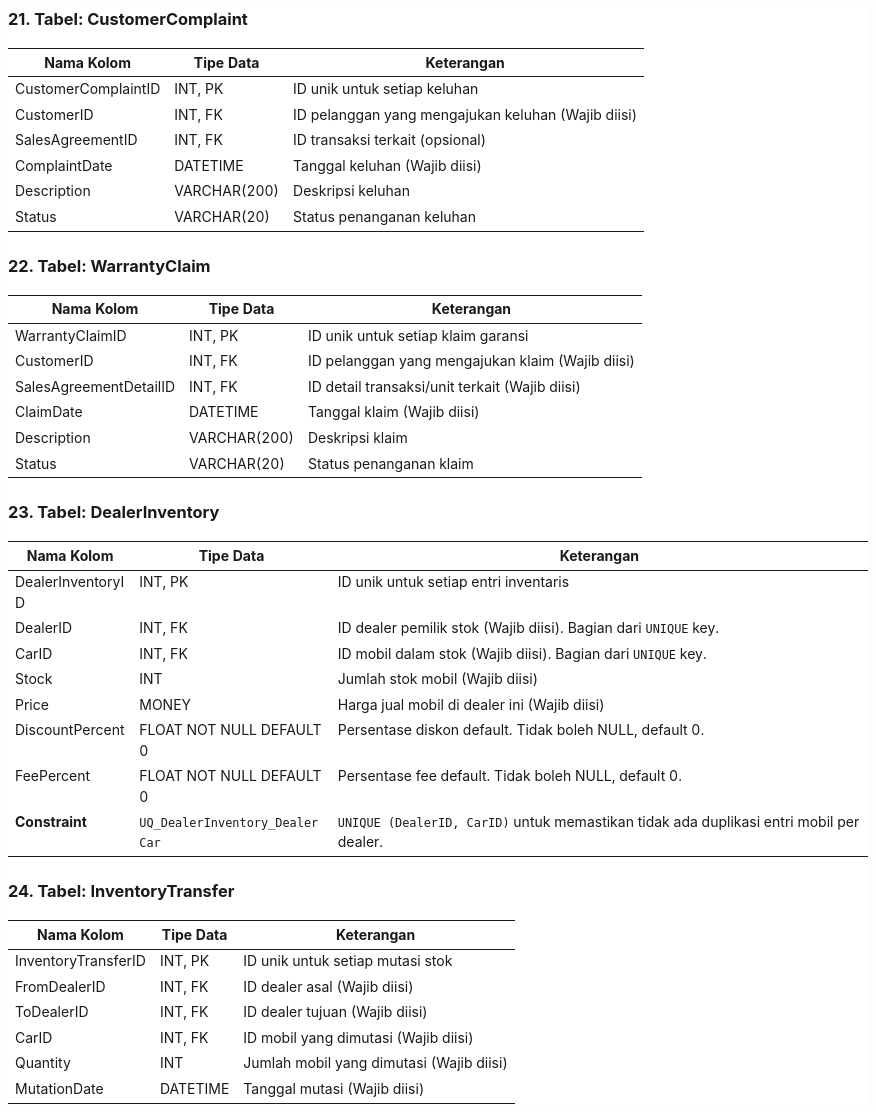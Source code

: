 ### 21. Tabel: CustomerComplaint
| Nama Kolom          | Tipe Data      | Keterangan                               |
|---------------------|----------------|------------------------------------------|
| CustomerComplaintID | INT, PK        | ID unik untuk setiap keluhan             |
| CustomerID          | INT, FK        | ID pelanggan yang mengajukan keluhan (Wajib diisi) |
| SalesAgreementID    | INT, FK        | ID transaksi terkait (opsional)          |
| ComplaintDate       | DATETIME       | Tanggal keluhan (Wajib diisi)            |
| Description         | VARCHAR(200)   | Deskripsi keluhan                        |
| Status              | VARCHAR(20)    | Status penanganan keluhan                |

### 22. Tabel: WarrantyClaim
| Nama Kolom         | Tipe Data      | Keterangan                               |
|--------------------|----------------|------------------------------------------|
| WarrantyClaimID    | INT, PK        | ID unik untuk setiap klaim garansi       |
| CustomerID         | INT, FK        | ID pelanggan yang mengajukan klaim (Wajib diisi) |
| SalesAgreementDetailID   | INT, FK   | ID detail transaksi/unit terkait (Wajib diisi) |
| ClaimDate          | DATETIME       | Tanggal klaim (Wajib diisi)              |
| Description        | VARCHAR(200)   | Deskripsi klaim                          |
| Status             | VARCHAR(20)    | Status penanganan klaim                  |

### 23. Tabel: DealerInventory
| Nama Kolom          | Tipe Data      | Keterangan                                                                 |
|---------------------|----------------|----------------------------------------------------------------------------|
| DealerInventoryID   | INT, PK        | ID unik untuk setiap entri inventaris                                      |
| DealerID            | INT, FK        | ID dealer pemilik stok (Wajib diisi). Bagian dari `UNIQUE` key.             |
| CarID               | INT, FK        | ID mobil dalam stok (Wajib diisi). Bagian dari `UNIQUE` key.               |
| Stock               | INT            | Jumlah stok mobil (Wajib diisi)                                            |
| Price               | MONEY          | Harga jual mobil di dealer ini (Wajib diisi)                               |
| DiscountPercent     | FLOAT NOT NULL DEFAULT 0 | Persentase diskon default. Tidak boleh NULL, default 0.                |
| FeePercent          | FLOAT NOT NULL DEFAULT 0      | Persentase fee default. Tidak boleh NULL, default 0.                |
| **Constraint**      | `UQ_DealerInventory_DealerCar` | `UNIQUE (DealerID, CarID)` untuk memastikan tidak ada duplikasi entri mobil per dealer. |

### 24. Tabel: InventoryTransfer
| Nama Kolom          | Tipe Data      | Keterangan                               |
|---------------------|----------------|------------------------------------------|
| InventoryTransferID | INT, PK        | ID unik untuk setiap mutasi stok         |
| FromDealerID        | INT, FK        | ID dealer asal (Wajib diisi)             |
| ToDealerID          | INT, FK        | ID dealer tujuan (Wajib diisi)           |
| CarID               | INT, FK        | ID mobil yang dimutasi (Wajib diisi)     |
| Quantity            | INT            | Jumlah mobil yang dimutasi (Wajib diisi) |
| MutationDate        | DATETIME       | Tanggal mutasi (Wajib diisi)             |
